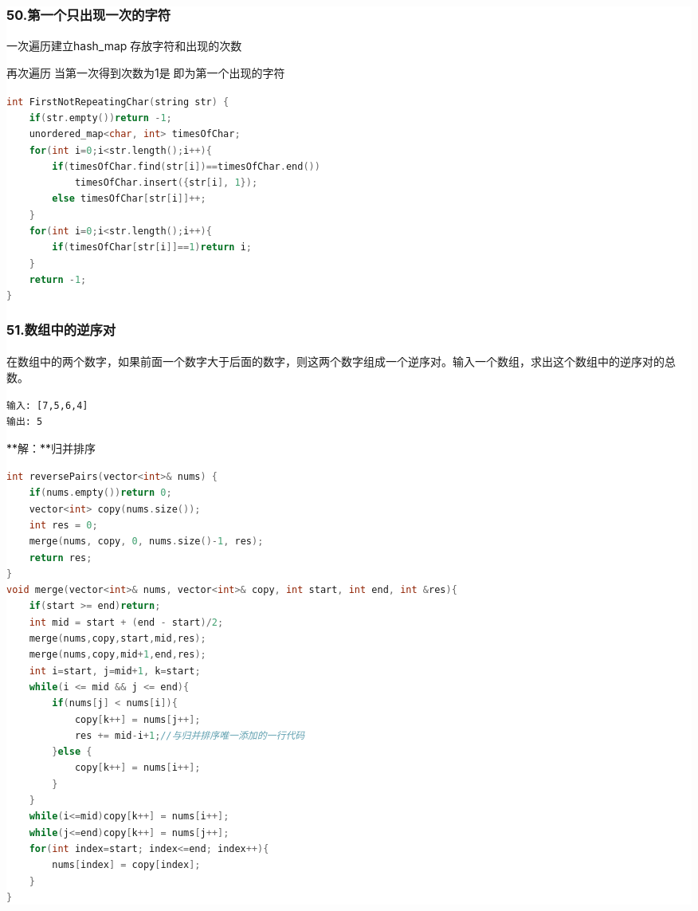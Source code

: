 ### 50.第一个只出现一次的字符

一次遍历建立hash_map 存放字符和出现的次数

再次遍历 当第一次得到次数为1是 即为第一个出现的字符

~~~c++
int FirstNotRepeatingChar(string str) {
    if(str.empty())return -1;
    unordered_map<char, int> timesOfChar;
    for(int i=0;i<str.length();i++){
        if(timesOfChar.find(str[i])==timesOfChar.end())
            timesOfChar.insert({str[i], 1});
        else timesOfChar[str[i]]++;
    }
    for(int i=0;i<str.length();i++){
        if(timesOfChar[str[i]]==1)return i;
    }
    return -1;
}
~~~



### 51.数组中的逆序对

在数组中的两个数字，如果前面一个数字大于后面的数字，则这两个数字组成一个逆序对。输入一个数组，求出这个数组中的逆序对的总数。

~~~
输入: [7,5,6,4]
输出: 5
~~~

**解：**归并排序

~~~c++
int reversePairs(vector<int>& nums) {
    if(nums.empty())return 0;
    vector<int> copy(nums.size());
    int res = 0;
    merge(nums, copy, 0, nums.size()-1, res);
    return res;
}
void merge(vector<int>& nums, vector<int>& copy, int start, int end, int &res){
    if(start >= end)return;
    int mid = start + (end - start)/2;
    merge(nums,copy,start,mid,res);
    merge(nums,copy,mid+1,end,res);
    int i=start, j=mid+1, k=start;
    while(i <= mid && j <= end){
        if(nums[j] < nums[i]){
            copy[k++] = nums[j++];
            res += mid-i+1;//与归并排序唯一添加的一行代码
        }else {
            copy[k++] = nums[i++];
        }
    }
    while(i<=mid)copy[k++] = nums[i++];
    while(j<=end)copy[k++] = nums[j++];
    for(int index=start; index<=end; index++){
        nums[index] = copy[index];
    }
}
~~~
